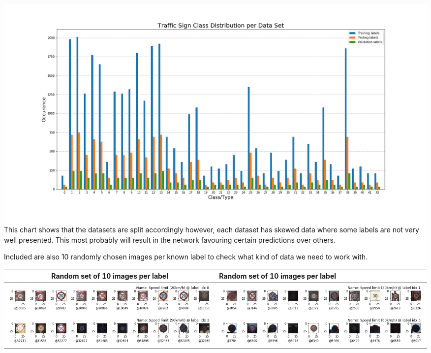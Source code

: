 ![Bar chart of labels in datasets](./explorations/class_distribution.png)

This chart shows that the datasets are split accordingly however, each dataset has skewed data where some labels
are not very well presented. This most probably will result in the network favouring certain predictions over others.

Included are also 10 randomly chosen images per known label to check what kind of data we need to work with.

| Random set of 10 images per label | Random set of 10 images per label |
|:---------------------------------------------:|:----------------------------------------------|
| ![Sign:](./explorations/sign_samples_000.png) | ![Sign:](./explorations/sign_samples_001.png) |
| ![Sign:](./explorations/sign_samples_002.png) | ![Sign:](./explorations/sign_samples_003.png) |